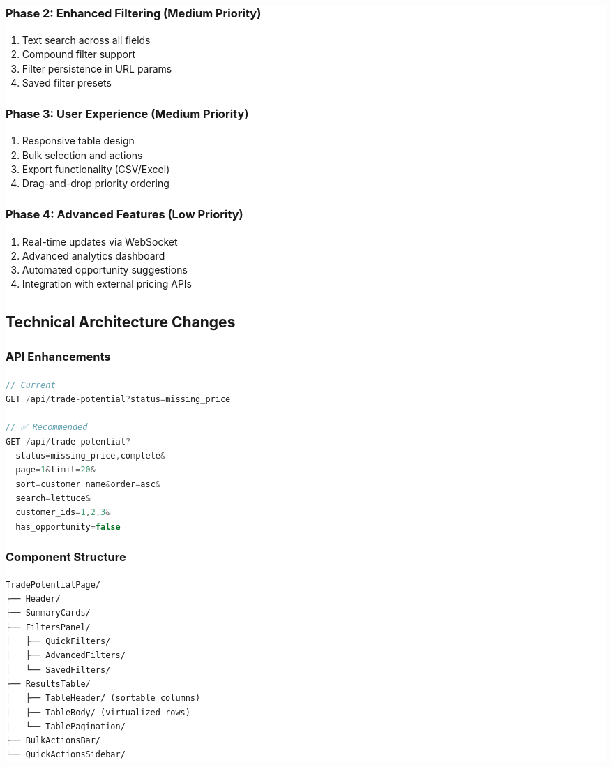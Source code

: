 ### Phase 2: Enhanced Filtering (Medium Priority)
1. Text search across all fields
2. Compound filter support
3. Filter persistence in URL params
4. Saved filter presets

### Phase 3: User Experience (Medium Priority)
1. Responsive table design
2. Bulk selection and actions
3. Export functionality (CSV/Excel)
4. Drag-and-drop priority ordering

### Phase 4: Advanced Features (Low Priority)
1. Real-time updates via WebSocket
2. Advanced analytics dashboard
3. Automated opportunity suggestions
4. Integration with external pricing APIs

## Technical Architecture Changes

### API Enhancements
```typescript
// Current
GET /api/trade-potential?status=missing_price

// ✅ Recommended
GET /api/trade-potential?
  status=missing_price,complete&
  page=1&limit=20&
  sort=customer_name&order=asc&
  search=lettuce&
  customer_ids=1,2,3&
  has_opportunity=false
```

### Component Structure
```
TradePotentialPage/
├── Header/
├── SummaryCards/
├── FiltersPanel/
│   ├── QuickFilters/
│   ├── AdvancedFilters/
│   └── SavedFilters/
├── ResultsTable/
│   ├── TableHeader/ (sortable columns)
│   ├── TableBody/ (virtualized rows)
│   └── TablePagination/
├── BulkActionsBar/
└── QuickActionsSidebar/
```
